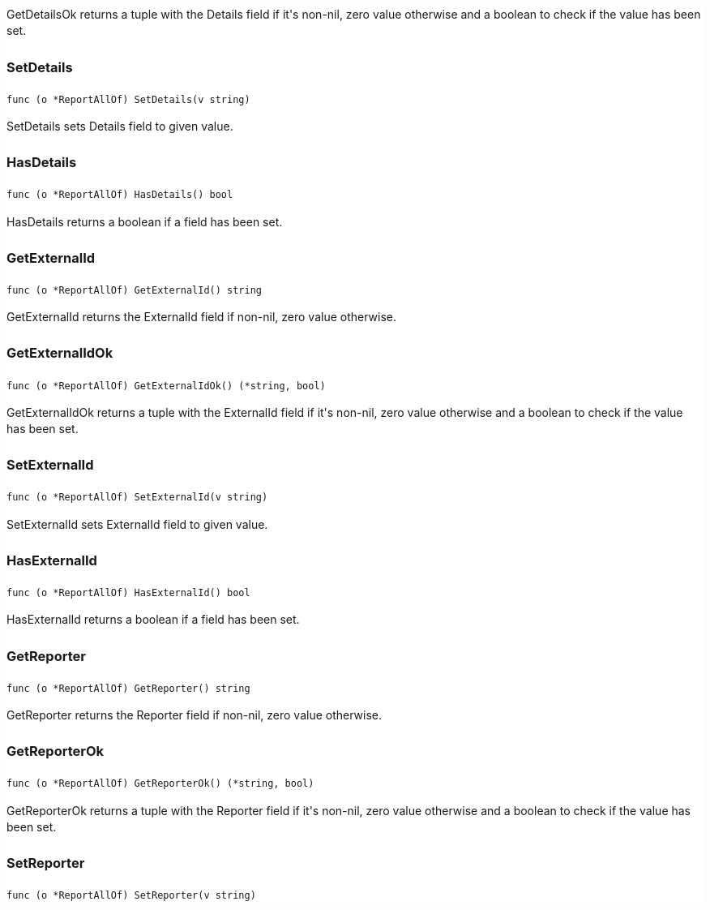 GetDetailsOk returns a tuple with the Details field if it's non-nil, zero value otherwise
and a boolean to check if the value has been set.

### SetDetails

`func (o *ReportAllOf) SetDetails(v string)`

SetDetails sets Details field to given value.

### HasDetails

`func (o *ReportAllOf) HasDetails() bool`

HasDetails returns a boolean if a field has been set.

### GetExternalId

`func (o *ReportAllOf) GetExternalId() string`

GetExternalId returns the ExternalId field if non-nil, zero value otherwise.

### GetExternalIdOk

`func (o *ReportAllOf) GetExternalIdOk() (*string, bool)`

GetExternalIdOk returns a tuple with the ExternalId field if it's non-nil, zero value otherwise
and a boolean to check if the value has been set.

### SetExternalId

`func (o *ReportAllOf) SetExternalId(v string)`

SetExternalId sets ExternalId field to given value.

### HasExternalId

`func (o *ReportAllOf) HasExternalId() bool`

HasExternalId returns a boolean if a field has been set.

### GetReporter

`func (o *ReportAllOf) GetReporter() string`

GetReporter returns the Reporter field if non-nil, zero value otherwise.

### GetReporterOk

`func (o *ReportAllOf) GetReporterOk() (*string, bool)`

GetReporterOk returns a tuple with the Reporter field if it's non-nil, zero value otherwise
and a boolean to check if the value has been set.

### SetReporter

`func (o *ReportAllOf) SetReporter(v string)`
